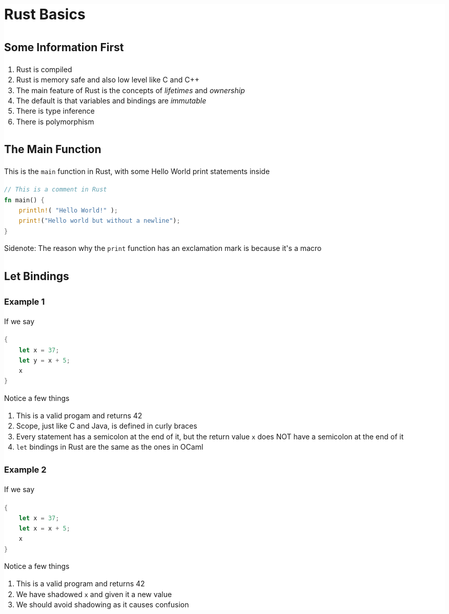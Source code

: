 # Rust Basics

## Some Information First
1. Rust is compiled
2. Rust is memory safe and also low level like C and C++
3. The main feature of Rust is the concepts of *lifetimes* and *ownership*
4. The default is that variables and bindings are *immutable*
5. There is type inference
6. There is polymorphism

## The Main Function
This is the `main` function in Rust, with some Hello World print statements inside
```rust
// This is a comment in Rust
fn main() {
    println!( "Hello World!" );
    print!("Hello world but without a newline");
}
```
Sidenote: The reason why the `print` function has an exclamation mark is because it's a macro

## Let Bindings
### Example 1
If we say
```rust
{
    let x = 37;
    let y = x + 5;
    x
}
```
Notice a few things
1. This is a valid progam and returns 42
2. Scope, just like C and Java, is defined in curly braces
3. Every statement has a semicolon at the end of it, but the return value `x` does NOT have a semicolon at the end of it
4. `let` bindings in Rust are the same as the ones in OCaml

### Example 2
If we say
```rust
{
    let x = 37;
    let x = x + 5;
    x
}
```
Notice a few things
1. This is a valid program and returns 42
2. We have shadowed `x` and given it a new value
3. We should avoid shadowing as it causes confusion
